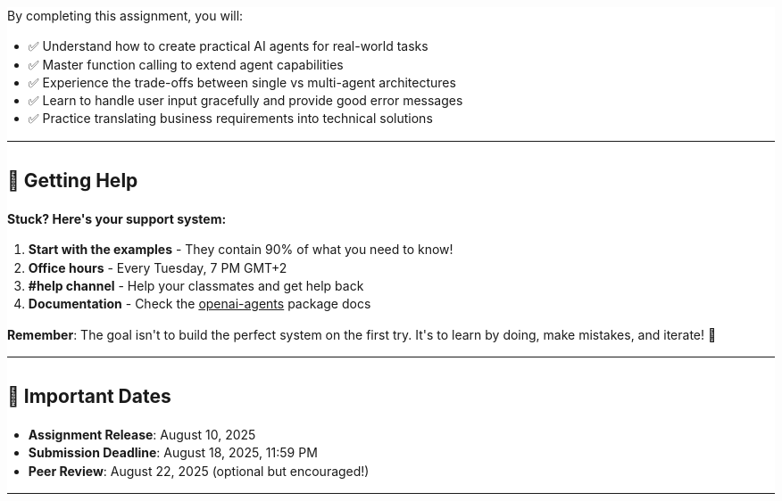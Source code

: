 By completing this assignment, you will:
- ✅ Understand how to create practical AI agents for real-world tasks
- ✅ Master function calling to extend agent capabilities  
- ✅ Experience the trade-offs between single vs multi-agent architectures
- ✅ Learn to handle user input gracefully and provide good error messages
- ✅ Practice translating business requirements into technical solutions

---

## 🤝 Getting Help

**Stuck? Here's your support system:**

1. **Start with the examples** - They contain 90% of what you need to know!
2. **Office hours** - Every Tuesday, 7 PM GMT+2
3. **#help channel** - Help your classmates and get help back
4. **Documentation** - Check the [openai-agents](https://openai.github.io/openai-agents-python/) package docs

**Remember**: The goal isn't to build the perfect system on the first try. It's to learn by doing, make mistakes, and iterate! 🔄


---

## 📅 Important Dates

- **Assignment Release**: August 10, 2025
- **Submission Deadline**: August 18, 2025, 11:59 PM
- **Peer Review**: August 22, 2025 (optional but encouraged!)

---
